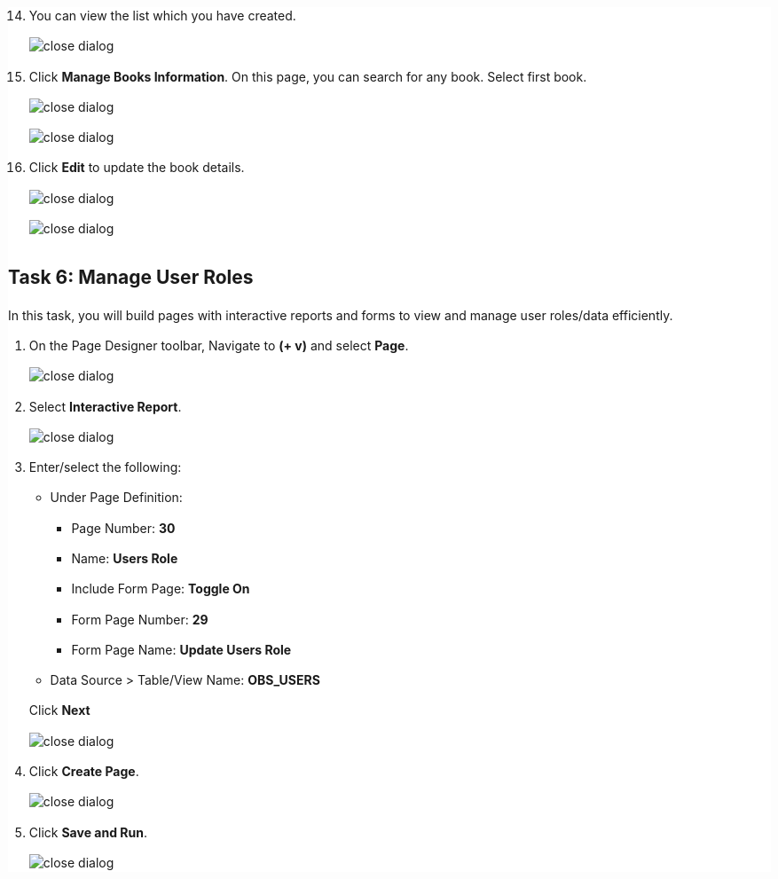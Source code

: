 14. You can view the list which you have created.

    ![close dialog](images/11-5-15-admin-list.png " ")

15. Click **Manage Books Information**. On this page, you can search for any book. Select first book.

    ![close dialog](images/11-5-16-update-book-info-page1.png " ")

    ![close dialog](images/11-5-16-update-book-info-page.png " ")

16. Click **Edit** to update the book details.

    ![close dialog](images/11-5-book-details-drawer.png " ")

    ![close dialog](images/11-5-book-details-drawer1.png " ")

## Task 6: Manage User Roles

In this task, you will build pages with interactive reports and forms to view and manage user roles/data efficiently.

1. On the Page Designer toolbar, Navigate to **(+ v)** and select **Page**.

    ![close dialog](images/11-6-create-page-role.png " ")

2. Select **Interactive Report**.

    ![close dialog](images/interactive-report-role.png " ")

3. Enter/select the following:

    - Under Page Definition:

        - Page Number: **30**

        - Name: **Users Role**

        - Include Form Page: **Toggle On**

        - Form Page Number: **29**

        - Form Page Name: **Update Users Role**

    - Data Source > Table/View Name: **OBS\_USERS**

    Click **Next**

   ![close dialog](images/11-6-inter-report-details.png " ")

4. Click **Create Page**.

    ![close dialog](images/create-page-role1.png " ")

5. Click **Save and Run**.

    ![close dialog](images/11-6-5-save-run.png " ")
